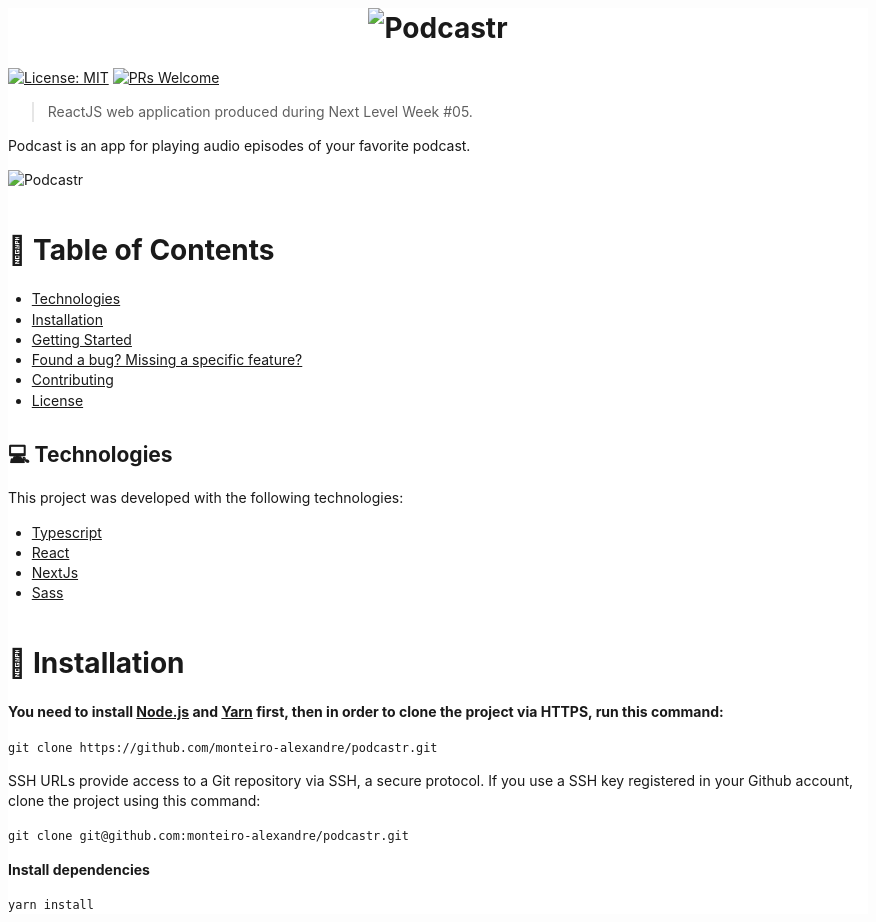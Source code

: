 <h1 align="center">
    <img alt="Podcastr" title="Podcastr" src="https://raw.githubusercontent.com/monteiro-alexandre/podcastr/master/.github/assets/logo.svg" width="220px" />
</h1>

[![License: MIT](https://img.shields.io/badge/License-MIT-brightgreen.svg)](https://opensource.org/licenses/MIT)
[![PRs Welcome](https://img.shields.io/badge/PRs-welcome-brightgreen.svg?style=flat-square)](http://makeapullrequest.com)

> ReactJS web application produced during Next Level Week #05.

Podcast is an app for playing audio episodes of your favorite podcast.

<img src="https://raw.githubusercontent.com/monteiro-alexandre/podcastr/master/.github/assets/cover.png" alt="Podcastr" width="100%"/>

# :pushpin: Table of Contents

* [Technologies](#-technologies)
* [Installation](#construction_worker-installation)
* [Getting Started](#runner-getting-started)
* [Found a bug? Missing a specific feature?](#bug-issues)
* [Contributing](#tada-contributing)
* [License](#closed_book-license)

## 💻 Technologies

This project was developed with the following technologies:

- [Typescript](https://www.typescriptlang.org/)
- [React](https://reactjs.org)
- [NextJs](https://nextjs.org/)
- [Sass](https://sass-lang.com/)

# :construction_worker: Installation

**You need to install [Node.js](https://nodejs.org/en/download/) and [Yarn](https://yarnpkg.com/) first, then in order to clone the project via HTTPS, run this command:**

```
git clone https://github.com/monteiro-alexandre/podcastr.git
```

SSH URLs provide access to a Git repository via SSH, a secure protocol. If you use a SSH key registered in your Github account, clone the project using this command:

```
git clone git@github.com:monteiro-alexandre/podcastr.git
```

**Install dependencies**

```
yarn install
```
